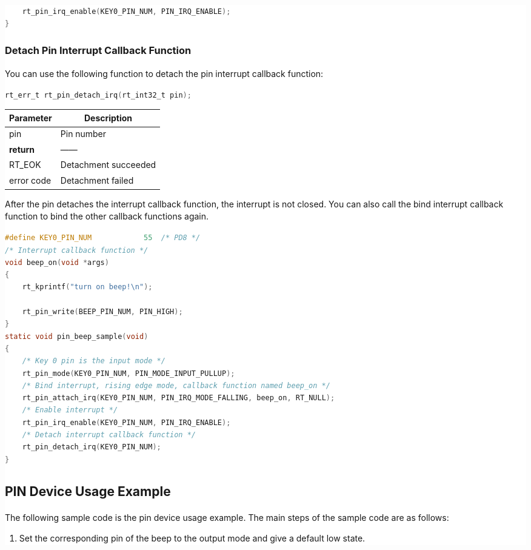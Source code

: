 ```c
    rt_pin_irq_enable(KEY0_PIN_NUM, PIN_IRQ_ENABLE);
}
```

### Detach Pin Interrupt Callback Function

You can use the following function to detach the pin interrupt callback function:

```c
rt_err_t rt_pin_detach_irq(rt_int32_t pin);
```

| **Parameter** | **Description**      |
| ------------- | -------------------- |
| pin           | Pin number           |
| **return**    | ——                   |
| RT_EOK        | Detachment succeeded |
| error code    | Detachment failed    |

After the pin detaches the interrupt callback function, the interrupt is not closed. You can also call the bind interrupt callback function to bind the other callback functions again.

```c
#define KEY0_PIN_NUM            55  /* PD8 */
/* Interrupt callback function */
void beep_on(void *args)
{
    rt_kprintf("turn on beep!\n");

    rt_pin_write(BEEP_PIN_NUM, PIN_HIGH);
}
static void pin_beep_sample(void)
{
    /* Key 0 pin is the input mode */
    rt_pin_mode(KEY0_PIN_NUM, PIN_MODE_INPUT_PULLUP);
    /* Bind interrupt, rising edge mode, callback function named beep_on */
    rt_pin_attach_irq(KEY0_PIN_NUM, PIN_IRQ_MODE_FALLING, beep_on, RT_NULL);
    /* Enable interrupt */
    rt_pin_irq_enable(KEY0_PIN_NUM, PIN_IRQ_ENABLE);
    /* Detach interrupt callback function */
    rt_pin_detach_irq(KEY0_PIN_NUM);
}
```

## PIN Device Usage Example

The following sample code is the pin device usage example. The main steps of the sample code are as follows:

1. Set the corresponding pin of the beep to the output mode and give a default low state.
